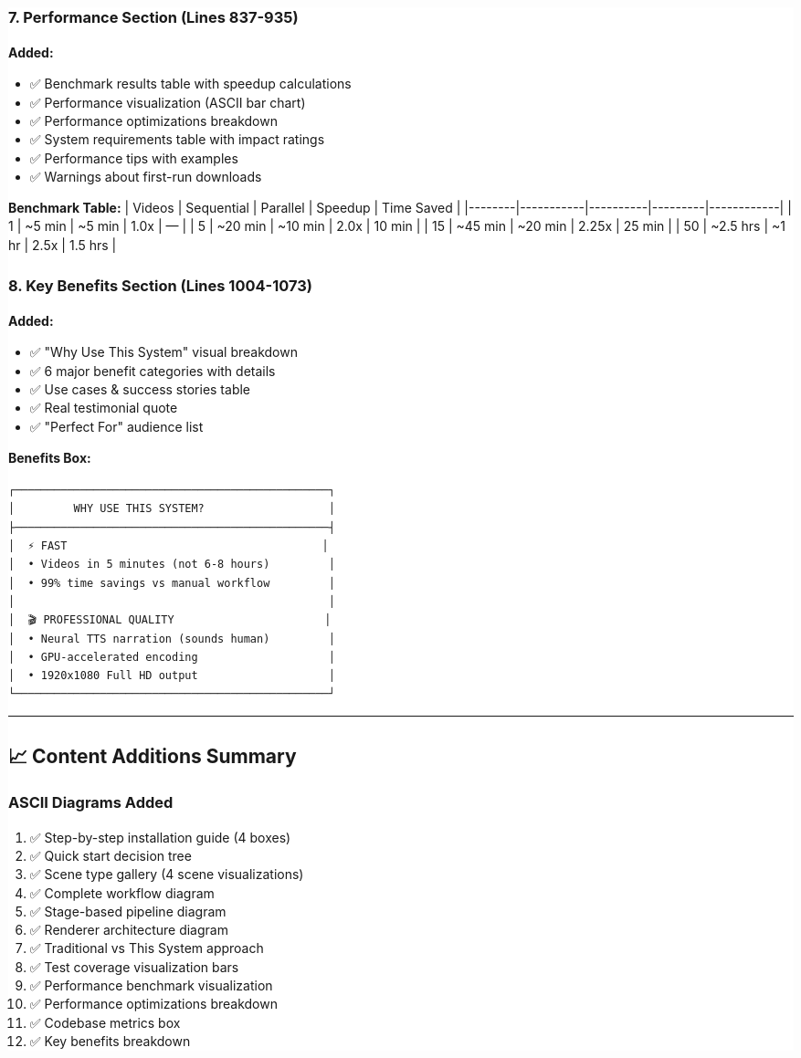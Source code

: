 ### 7. Performance Section (Lines 837-935)

**Added:**
- ✅ Benchmark results table with speedup calculations
- ✅ Performance visualization (ASCII bar chart)
- ✅ Performance optimizations breakdown
- ✅ System requirements table with impact ratings
- ✅ Performance tips with examples
- ✅ Warnings about first-run downloads

**Benchmark Table:**
| Videos | Sequential | Parallel | Speedup | Time Saved |
|--------|-----------|----------|---------|------------|
| 1      | ~5 min    | ~5 min   | 1.0x    | —          |
| 5      | ~20 min   | ~10 min  | 2.0x    | 10 min     |
| 15     | ~45 min   | ~20 min  | 2.25x   | 25 min     |
| 50     | ~2.5 hrs  | ~1 hr    | 2.5x    | 1.5 hrs    |

### 8. Key Benefits Section (Lines 1004-1073)

**Added:**
- ✅ "Why Use This System" visual breakdown
- ✅ 6 major benefit categories with details
- ✅ Use cases & success stories table
- ✅ Real testimonial quote
- ✅ "Perfect For" audience list

**Benefits Box:**
```
┌────────────────────────────────────────────────┐
│         WHY USE THIS SYSTEM?                   │
├────────────────────────────────────────────────┤
│  ⚡ FAST                                       │
│  • Videos in 5 minutes (not 6-8 hours)         │
│  • 99% time savings vs manual workflow         │
│                                                │
│  🎬 PROFESSIONAL QUALITY                       │
│  • Neural TTS narration (sounds human)         │
│  • GPU-accelerated encoding                    │
│  • 1920x1080 Full HD output                    │
└────────────────────────────────────────────────┘
```

---

## 📈 Content Additions Summary

### ASCII Diagrams Added
1. ✅ Step-by-step installation guide (4 boxes)
2. ✅ Quick start decision tree
3. ✅ Scene type gallery (4 scene visualizations)
4. ✅ Complete workflow diagram
5. ✅ Stage-based pipeline diagram
6. ✅ Renderer architecture diagram
7. ✅ Traditional vs This System approach
8. ✅ Test coverage visualization bars
9. ✅ Performance benchmark visualization
10. ✅ Performance optimizations breakdown
11. ✅ Codebase metrics box
12. ✅ Key benefits breakdown
